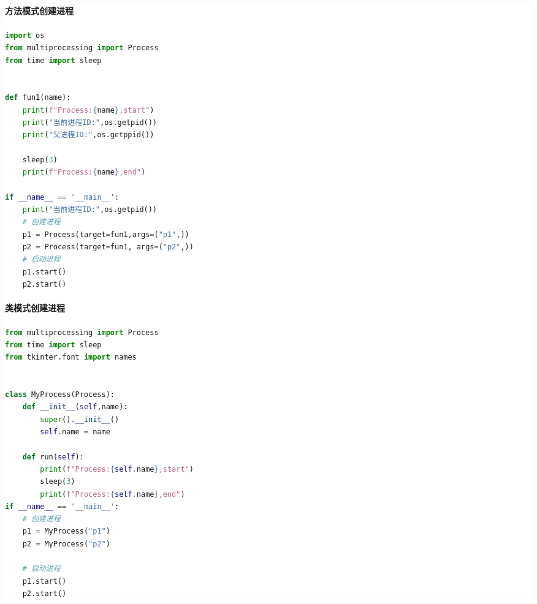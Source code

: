 ####  方法模式创建进程

```python
import os
from multiprocessing import Process
from time import sleep


def fun1(name):
    print(f"Process:{name},start")
    print("当前进程ID:",os.getpid())
    print("父进程ID:",os.getppid())

    sleep(3)
    print(f"Process:{name},end")

if __name__ == '__main__':
    print("当前进程ID:",os.getpid())
    # 创建进程
    p1 = Process(target=fun1,args=("p1",))
    p2 = Process(target=fun1, args=("p2",))
    # 启动进程
    p1.start()
    p2.start()
```

#### 类模式创建进程

```python
from multiprocessing import Process
from time import sleep
from tkinter.font import names


class MyProcess(Process):
    def __init__(self,name):
        super().__init__()
        self.name = name

    def run(self):
        print(f"Process:{self.name},start")
        sleep(3)
        print(f"Process:{self.name},end")
if __name__ == '__main__':
    # 创建进程
    p1 = MyProcess("p1")
    p2 = MyProcess("p2")

    # 启动进程
    p1.start()
    p2.start()
```
